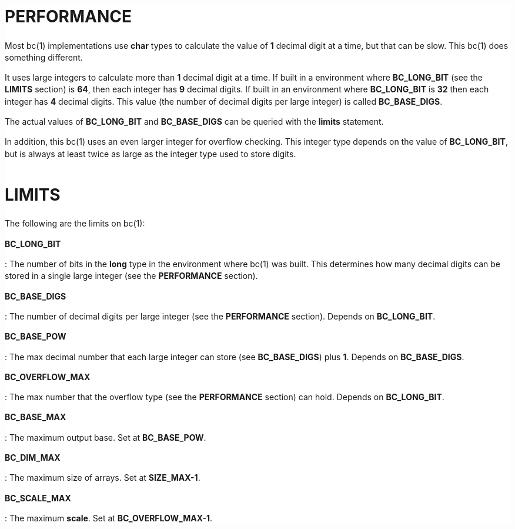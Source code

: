 # PERFORMANCE

Most bc(1) implementations use **char** types to calculate the value of **1**
decimal digit at a time, but that can be slow. This bc(1) does something
different.

It uses large integers to calculate more than **1** decimal digit at a time. If
built in a environment where **BC_LONG_BIT** (see the **LIMITS** section) is
**64**, then each integer has **9** decimal digits. If built in an environment
where **BC_LONG_BIT** is **32** then each integer has **4** decimal digits. This
value (the number of decimal digits per large integer) is called
**BC_BASE_DIGS**.

The actual values of **BC_LONG_BIT** and **BC_BASE_DIGS** can be queried with
the **limits** statement.

In addition, this bc(1) uses an even larger integer for overflow checking. This
integer type depends on the value of **BC_LONG_BIT**, but is always at least
twice as large as the integer type used to store digits.

# LIMITS

The following are the limits on bc(1):

**BC_LONG_BIT**

:   The number of bits in the **long** type in the environment where bc(1) was
    built. This determines how many decimal digits can be stored in a single
    large integer (see the **PERFORMANCE** section).

**BC_BASE_DIGS**

:   The number of decimal digits per large integer (see the **PERFORMANCE**
    section). Depends on **BC_LONG_BIT**.

**BC_BASE_POW**

:   The max decimal number that each large integer can store (see
    **BC_BASE_DIGS**) plus **1**. Depends on **BC_BASE_DIGS**.

**BC_OVERFLOW_MAX**

:   The max number that the overflow type (see the **PERFORMANCE** section) can
    hold. Depends on **BC_LONG_BIT**.

**BC_BASE_MAX**

:   The maximum output base. Set at **BC_BASE_POW**.

**BC_DIM_MAX**

:   The maximum size of arrays. Set at **SIZE_MAX-1**.

**BC_SCALE_MAX**

:   The maximum **scale**. Set at **BC_OVERFLOW_MAX-1**.
